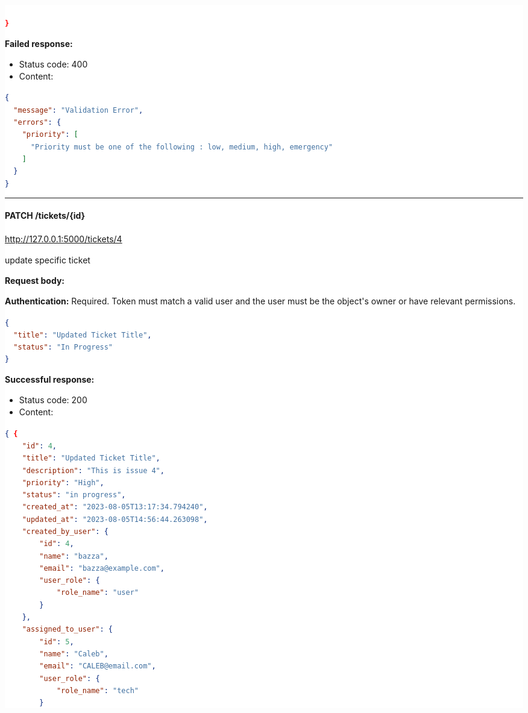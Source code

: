 ```json

}
```

**Failed response:**

- Status code: 400
- Content:

```json
{
  "message": "Validation Error",
  "errors": {
    "priority": [
      "Priority must be one of the following : low, medium, high, emergency"
    ]
  }
}
```

---

#### PATCH /tickets/{id}

http://127.0.0.1:5000/tickets/4

update specific ticket

**Request body:**

**Authentication:** Required. Token must match a valid user and the user must be the object's owner or have relevant permissions.

```json
{
  "title": "Updated Ticket Title",
  "status": "In Progress"
}
```

**Successful response:**

- Status code: 200
- Content:

```json
{ {
    "id": 4,
    "title": "Updated Ticket Title",
    "description": "This is issue 4",
    "priority": "High",
    "status": "in progress",
    "created_at": "2023-08-05T13:17:34.794240",
    "updated_at": "2023-08-05T14:56:44.263098",
    "created_by_user": {
        "id": 4,
        "name": "bazza",
        "email": "bazza@example.com",
        "user_role": {
            "role_name": "user"
        }
    },
    "assigned_to_user": {
        "id": 5,
        "name": "Caleb",
        "email": "CALEB@email.com",
        "user_role": {
            "role_name": "tech"
        }
```